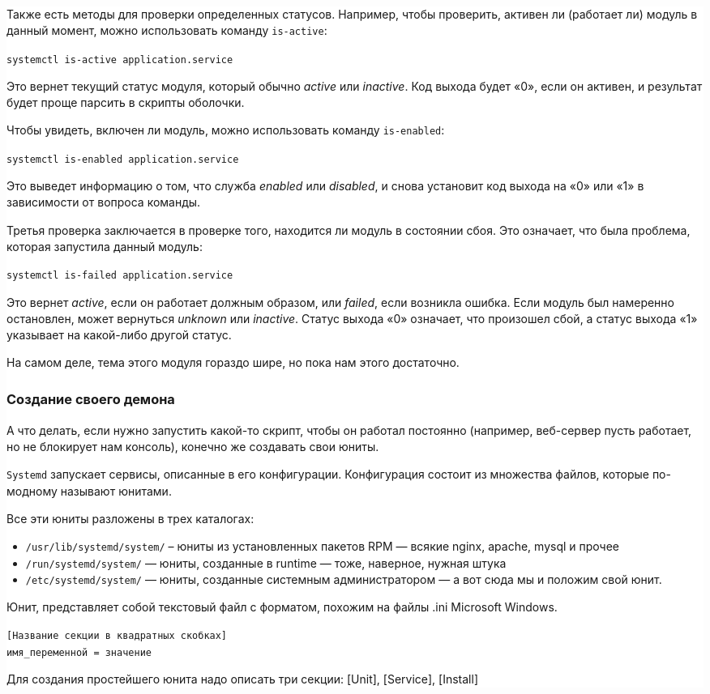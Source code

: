 Также есть методы для проверки определенных статусов. Например, чтобы проверить, активен ли (работает ли) модуль в
данный момент, можно использовать команду `is-active`:

`systemctl is-active application.service`

Это вернет текущий статус модуля, который обычно *active* или *inactive*. Код выхода будет «0», если он активен, и 
результат будет проще парсить в скрипты оболочки.

Чтобы увидеть, включен ли модуль, можно использовать команду `is-enabled`:

`systemctl is-enabled application.service`

Это выведет информацию о том, что служба *enabled* или *disabled*, и снова установит код выхода на «0» или «1» в 
зависимости от вопроса команды.

Третья проверка заключается в проверке того, находится ли модуль в состоянии сбоя. Это означает, что была проблема,
которая запустила данный модуль:

`systemctl is-failed application.service`

Это вернет *active*, если он работает должным образом, или *failed*, если возникла ошибка. Если модуль был намеренно
остановлен, может вернуться *unknown* или *inactive*. Статус выхода «0» означает, что произошел сбой, а статус выхода 
«1» указывает на какой-либо другой статус.

На самом деле, тема этого модуля гораздо шире, но пока нам этого достаточно.

### Создание своего демона

[/не отображается/]: # (![]&#40;https://www.meme-arsenal.com/memes/1abf4d55dc427b644faa4568d50629d7.jpg&#41;)

А что делать, если нужно запустить какой-то скрипт, чтобы он работал постоянно (например, веб-сервер пусть работает, но
не блокирует нам консоль), конечно же создавать свои юниты.

`Systemd` запускает сервисы, описанные в его конфигурации. Конфигурация состоит из множества файлов, которые по-модному
называют юнитами.

Все эти юниты разложены в трех каталогах:

- `/usr/lib/systemd/system/` – юниты из установленных пакетов RPM — всякие nginx, apache, mysql и прочее
- `/run/systemd/system/` — юниты, созданные в runtime — тоже, наверное, нужная штука
- `/etc/systemd/system/` — юниты, созданные системным администратором — а вот сюда мы и положим свой юнит.

Юнит, представляет собой текстовый файл с форматом, похожим на файлы .ini Microsoft Windows.

```
[Название секции в квадратных скобках]
имя_переменной = значение
```

Для создания простейшего юнита надо описать три секции: [Unit], [Service], [Install]


[/не отображается/]: # (![]&#40;https://www.meme-arsenal.com/memes/3dd9faecb86c76b3f09e80a081f6288c.jpg&#41;)
[/не отображается/]: # (![]&#40;https://losst.ru/wp-content/uploads/2021/05/daemon_pstree1.png&#41;)
[/не отображается/]: # (![]&#40;https://losst.ru/wp-content/uploads/2021/05/demons.jpg&#41;)
[/не отображается/]: # (![]&#40;https://www.meme-arsenal.com/memes/71cf8970cdba0f437e69a80f6380bc04.jpg&#41;)
